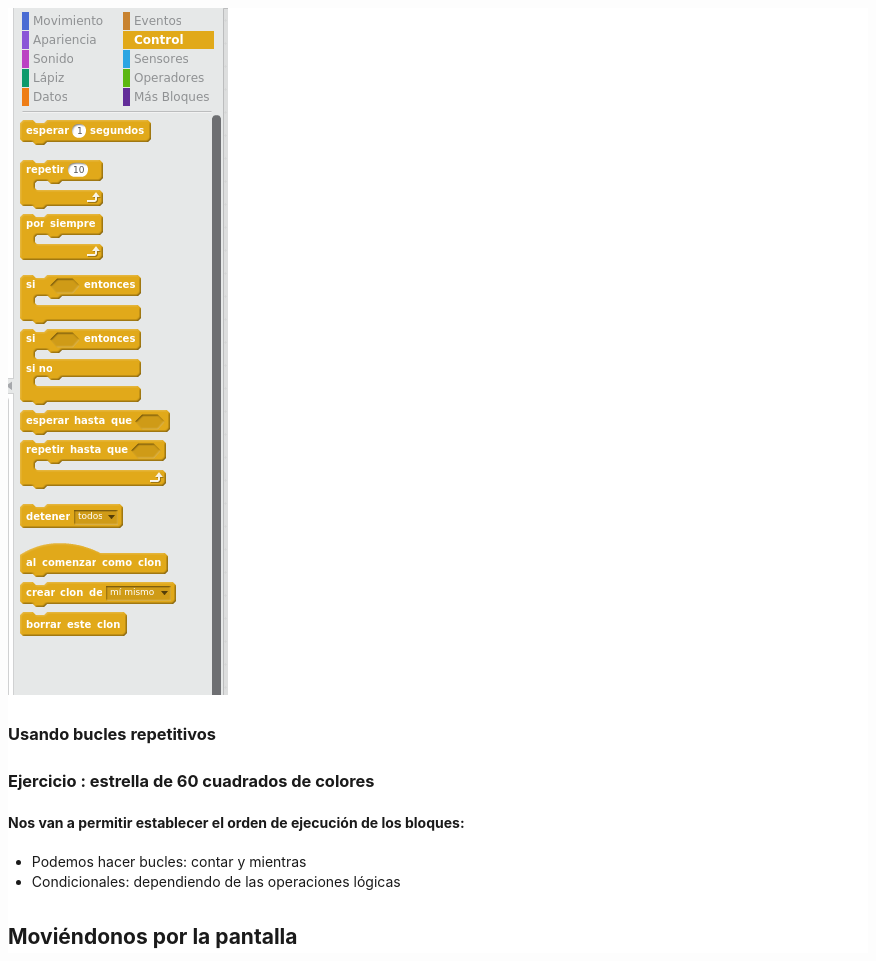 ![control](./imagenes/Control.png)

### Usando bucles repetitivos
### Ejercicio : estrella de 60 cuadrados de colores

#### Nos van a permitir establecer el orden de ejecución de los bloques:

* Podemos hacer bucles: contar y  mientras
* Condicionales: dependiendo de las operaciones lógicas

## Moviéndonos por la pantalla
